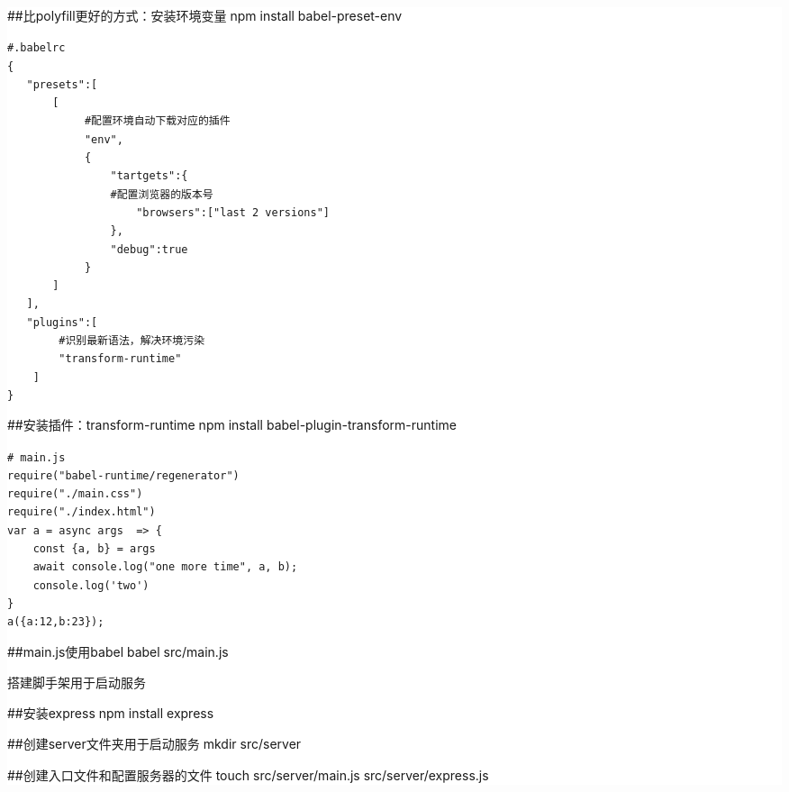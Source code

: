 ##比polyfill更好的方式：安装环境变量
npm install babel-preset-env

```
#.babelrc
{
   "presets":[
       [
            #配置环境自动下载对应的插件
            "env",
            {
                "tartgets":{
                #配置浏览器的版本号
                    "browsers":["last 2 versions"]
                },
                "debug":true
            }
       ]
   ],
   "plugins":[
        #识别最新语法，解决环境污染
        "transform-runtime"
    ]
}
```

##安装插件：transform-runtime
npm install babel-plugin-transform-runtime
```
# main.js
require("babel-runtime/regenerator")
require("./main.css")
require("./index.html")
var a = async args  => {
    const {a, b} = args
    await console.log("one more time", a, b);
    console.log('two')
}
a({a:12,b:23});

```
##main.js使用babel
babel src/main.js  




搭建脚手架用于启动服务

##安装express
npm install express

##创建server文件夹用于启动服务
mkdir src/server

##创建入口文件和配置服务器的文件
touch src/server/main.js src/server/express.js

